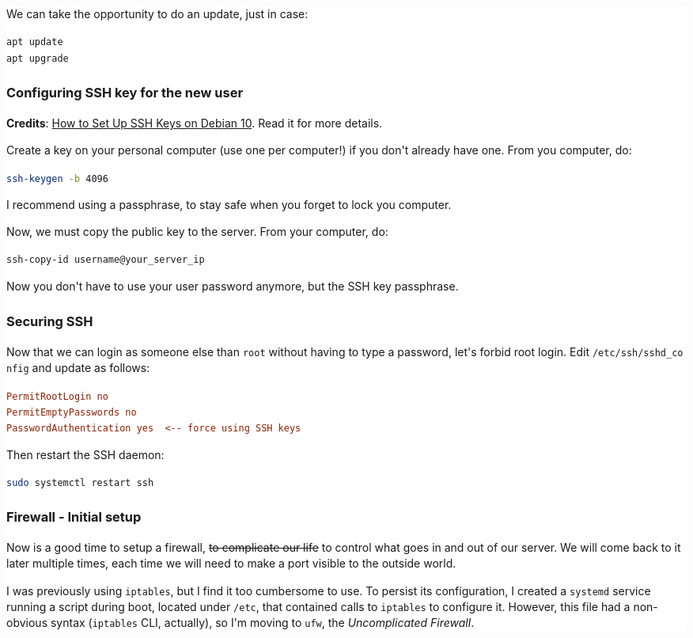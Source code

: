 We can take the opportunity to do an update, just in case:

```bash
apt update
apt upgrade
```

### Configuring SSH key for the new user

**Credits**: [How to Set Up SSH Keys on Debian
10](https://www.digitalocean.com/community/tutorials/how-to-set-up-ssh-keys-on-debian-10).
Read it for more details.

Create a key on your personal computer (use one per computer!) if you don't
already have one. From you computer, do:

```bash
ssh-keygen -b 4096
```

I recommend using a passphrase, to stay safe when you forget to lock you
computer.

Now, we must copy the public key to the server. From your computer, do:

```bash
ssh-copy-id username@your_server_ip
```

Now you don't have to use your user password anymore, but the SSH key
passphrase.

### Securing SSH

Now that we can login as someone else than `root` without having to type a
password, let's forbid root login. Edit `/etc/ssh/sshd_config` and update as
follows:

```ini
PermitRootLogin no
PermitEmptyPasswords no
PasswordAuthentication yes  <-- force using SSH keys
```

Then restart the SSH daemon:

```bash
sudo systemctl restart ssh
```

### Firewall - Initial setup

Now is a good time to setup a firewall, ~~to complicate our life~~ to control
what goes in and out of our server. We will come back to it later multiple
times, each time we will need to make a port visible to the outside world.

I was previously using `iptables`, but I find it too cumbersome to use. To
persist its configuration, I created a `systemd` service running a script during
boot, located under `/etc`, that contained calls to `iptables` to configure it.
However, this file had a non-obvious syntax (`iptables` CLI, actually), so I'm
moving to `ufw`, the *Uncomplicated Firewall*.
